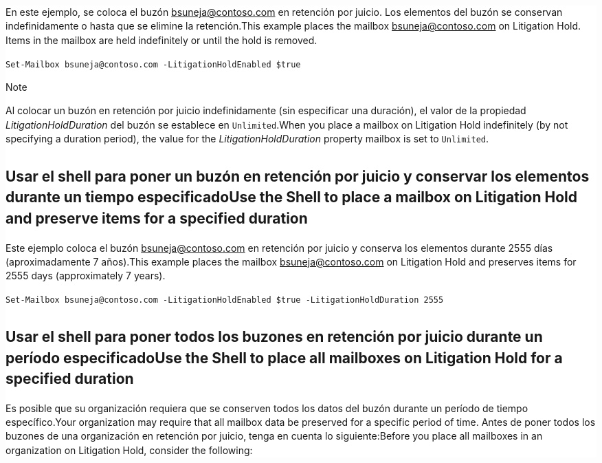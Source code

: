 <span data-ttu-id="2c83e-p113">En este ejemplo, se coloca el buzón bsuneja@contoso.com en retención por juicio. Los elementos del buzón se conservan indefinidamente o hasta que se elimine la retención.</span><span class="sxs-lookup"><span data-stu-id="2c83e-p113">This example places the mailbox bsuneja@contoso.com on Litigation Hold. Items in the mailbox are held indefinitely or until the hold is removed.</span></span>
  
```
Set-Mailbox bsuneja@contoso.com -LitigationHoldEnabled $true
```

> [!NOTE]
> <span data-ttu-id="2c83e-154">Al colocar un buzón en retención por juicio indefinidamente (sin especificar una duración), el valor de la propiedad  _LitigationHoldDuration_ del buzón se establece en  `Unlimited`.</span><span class="sxs-lookup"><span data-stu-id="2c83e-154">When you place a mailbox on Litigation Hold indefinitely (by not specifying a duration period), the value for the  _LitigationHoldDuration_ property mailbox is set to  `Unlimited`.</span></span> 
  
## <a name="use-the-shell-to-place-a-mailbox-on-litigation-hold-and-preserve-items-for-a-specified-duration"></a><span data-ttu-id="2c83e-155">Usar el shell para poner un buzón en retención por juicio y conservar los elementos durante un tiempo especificado</span><span class="sxs-lookup"><span data-stu-id="2c83e-155">Use the Shell to place a mailbox on Litigation Hold and preserve items for a specified duration</span></span>
<span data-ttu-id="2c83e-156"><a name="sectionSection3"> </a></span><span class="sxs-lookup"><span data-stu-id="2c83e-156"></span></span>

<span data-ttu-id="2c83e-157">Este ejemplo coloca el buzón bsuneja@contoso.com en retención por juicio y conserva los elementos durante 2555 días (aproximadamente 7 años).</span><span class="sxs-lookup"><span data-stu-id="2c83e-157">This example places the mailbox bsuneja@contoso.com on Litigation Hold and preserves items for 2555 days (approximately 7 years).</span></span> 
  
```
Set-Mailbox bsuneja@contoso.com -LitigationHoldEnabled $true -LitigationHoldDuration 2555
```

## <a name="use-the-shell-to-place-all-mailboxes-on-litigation-hold-for-a-specified-duration"></a><span data-ttu-id="2c83e-158">Usar el shell para poner todos los buzones en retención por juicio durante un período especificado</span><span class="sxs-lookup"><span data-stu-id="2c83e-158">Use the Shell to place all mailboxes on Litigation Hold for a specified duration</span></span>
<span data-ttu-id="2c83e-159"><a name="sectionSection4"> </a></span><span class="sxs-lookup"><span data-stu-id="2c83e-159"></span></span>

<span data-ttu-id="2c83e-160">Es posible que su organización requiera que se conserven todos los datos del buzón durante un período de tiempo específico.</span><span class="sxs-lookup"><span data-stu-id="2c83e-160">Your organization may require that all mailbox data be preserved for a specific period of time.</span></span> <span data-ttu-id="2c83e-161">Antes de poner todos los buzones de una organización en retención por juicio, tenga en cuenta lo siguiente:</span><span class="sxs-lookup"><span data-stu-id="2c83e-161">Before you place all mailboxes in an organization on Litigation Hold, consider the following:</span></span>
  